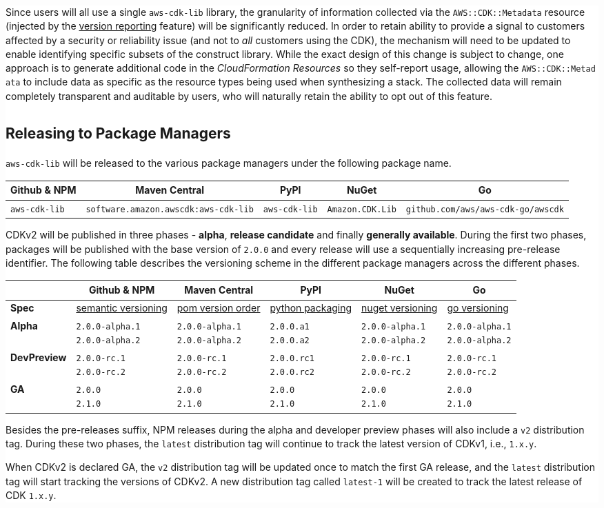 Since users will all use a single `aws-cdk-lib` library, the
granularity of information collected via the `AWS::CDK::Metadata` resource
(injected by the [version reporting] feature) will be significantly reduced. In
order to retain ability to provide a signal to customers affected by a security
or reliability issue (and not to _all_ customers using the CDK), the mechanism
will need to be updated to enable identifying specific subsets of the construct
library. While the exact design of this change is subject to change, one
approach is to generate additional code in the _CloudFormation Resources_ so
they self-report usage, allowing the `AWS::CDK::Metadata` to include data as
specific as the resource types being used when synthesizing a stack. The
collected data will remain completely transparent and auditable by users, who
will naturally retain the ability to opt out of this feature.

[version reporting]:
  https://docs.aws.amazon.com/cdk/latest/guide/cli.html#version_reporting

## Releasing to Package Managers

`aws-cdk-lib` will be released to the various package managers under the
following package name.

| Github & NPM  | Maven Central                        | PyPI          | NuGet            | Go                                 |
| ------------- | ------------------------------------ | ------------- | ---------------- |------------------------------------|
| `aws-cdk-lib` | `software.amazon.awscdk:aws-cdk-lib` | `aws-cdk-lib` | `Amazon.CDK.Lib` | `github.com/aws/aws-cdk-go/awscdk` |

CDKv2 will be published in three phases - **alpha**, **release candidate** and
finally **generally available**. During the first two phases, packages will be
published with the base version of `2.0.0` and every release will use a
sequentially increasing pre-release identifier. The following table describes
the versioning scheme in the different package managers across the different
phases.

|                | Github & NPM                          | Maven Central                         | PyPI                          | NuGet                                 | Go                                    |
| -------------- | ------------------------------------- | ------------------------------------- | ----------------------------- | ------------------------------------- | ------------------------------------- |
| **Spec**       | [semantic versioning]                 | [pom version order]                   | [python packaging]            | [nuget versioning]                    | [go versioning]                       |
| **Alpha**      | `2.0.0-alpha.1` <br/> `2.0.0-alpha.2` | `2.0.0-alpha.1` <br/> `2.0.0-alpha.2` | `2.0.0.a1` <br/> `2.0.0.a2`   | `2.0.0-alpha.1` <br/> `2.0.0-alpha.2` | `2.0.0-alpha.1` <br/> `2.0.0-alpha.2` |
| **DevPreview** | `2.0.0-rc.1` <br/> `2.0.0-rc.2`       | `2.0.0-rc.1` <br/> `2.0.0-rc.2`       | `2.0.0.rc1` <br/> `2.0.0.rc2` | `2.0.0-rc.1` <br/> `2.0.0-rc.2`       | `2.0.0-rc.1` <br/> `2.0.0-rc.2`       |
| **GA**         | `2.0.0` <br/> `2.1.0`                 | `2.0.0` <br/> `2.1.0`                 | `2.0.0` <br/> `2.1.0`         | `2.0.0` <br/> `2.1.0`                 | `2.0.0` <br/> `2.1.0`                 |

Besides the pre-releases suffix, NPM releases during the alpha and developer
preview phases will also include a `v2` distribution tag. During these two
phases, the `latest` distribution tag will continue to track the latest version
of CDKv1, i.e., `1.x.y`.

When CDKv2 is declared GA, the `v2` distribution tag will be updated once to
match the first GA release, and the `latest` distribution tag will start
tracking the versions of CDKv2. A new distribution tag called `latest-1`
will be created to track the latest release of CDK `1.x.y`.

[semantic versioning]: https://semver.org/#spec-item-9
[pom version order]:
  https://maven.apache.org/pom.html#Version_Order_Specification
[nuget versioning]:
  https://docs.microsoft.com/en-us/nuget/concepts/package-versioning#pre-release-versions
[python packaging]:
  https://packaging.python.org/guides/distributing-packages-using-setuptools/#pre-release-versioning
[go versioning]: https://blog.golang.org/publishing-go-modules#TOC_3.


[rfc-6]: ./0006-monolothic-packaging.md
[rfc-55]: ./0055-feature-flags.md
[rfc-77]: https://github.com/aws/aws-cdk-rfcs/issues/77
[rfc-192]: https://github.com/aws/aws-cdk-rfcs/issues/192
[rfc-193]: https://github.com/aws/aws-cdk-rfcs/issues/193
[#39]: https://github.com/aws/aws-cdk-rfcs/issues/39
[#116]: https://github.com/aws/aws-cdk-rfcs/issues/116
[aws-cdk#1687]: https://github.com/aws/aws-cdk/issues/1687
[aws-cdk#3203]: https://github.com/aws/aws-cdk/issues/3203
[aws-cdk#3930]: https://github.com/aws/aws-cdk/issues/3930
[aws-cdk#6421]: https://github.com/aws/aws-cdk/issues/6421
[aws-cdk#6966]: https://github.com/aws/aws-cdk/issues/6966
[github packages]: https://github.com/features/packages
[aws cdk reference documentation]: https://docs.aws.amazon.com/cdk/api/latest/
[aws cdk user guide]: https://docs.aws.amazon.com/cdk/latest/guide/home.html
[version reporting]: https://docs.aws.amazon.com/cdk/latest/guide/tools.html
[version reporting]: https://docs.aws.amazon.com/cdk/latest/guide/tools.html